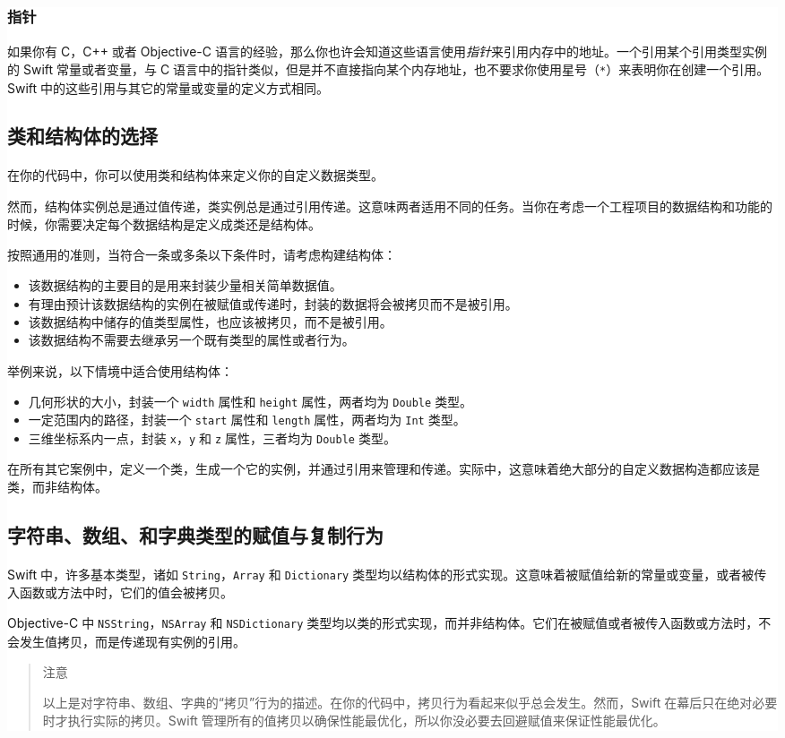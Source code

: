 <a name="pointers"></a>
### 指针

如果你有 C，C++ 或者 Objective-C 语言的经验，那么你也许会知道这些语言使用*指针*来引用内存中的地址。一个引用某个引用类型实例的 Swift 常量或者变量，与 C 语言中的指针类似，但是并不直接指向某个内存地址，也不要求你使用星号（`*`）来表明你在创建一个引用。Swift 中的这些引用与其它的常量或变量的定义方式相同。

<a name="choosing_between_classes_and_structures"></a>
## 类和结构体的选择

在你的代码中，你可以使用类和结构体来定义你的自定义数据类型。

然而，结构体实例总是通过值传递，类实例总是通过引用传递。这意味两者适用不同的任务。当你在考虑一个工程项目的数据结构和功能的时候，你需要决定每个数据结构是定义成类还是结构体。

按照通用的准则，当符合一条或多条以下条件时，请考虑构建结构体：

* 该数据结构的主要目的是用来封装少量相关简单数据值。
* 有理由预计该数据结构的实例在被赋值或传递时，封装的数据将会被拷贝而不是被引用。
* 该数据结构中储存的值类型属性，也应该被拷贝，而不是被引用。
* 该数据结构不需要去继承另一个既有类型的属性或者行为。

举例来说，以下情境中适合使用结构体：

* 几何形状的大小，封装一个 `width` 属性和 `height` 属性，两者均为 `Double` 类型。
* 一定范围内的路径，封装一个 `start` 属性和 `length` 属性，两者均为 `Int` 类型。
* 三维坐标系内一点，封装 `x`，`y` 和 `z` 属性，三者均为 `Double` 类型。

在所有其它案例中，定义一个类，生成一个它的实例，并通过引用来管理和传递。实际中，这意味着绝大部分的自定义数据构造都应该是类，而非结构体。

<a name="assignment_and_copy_behavior_for_strings_arrays_and_dictionaries"></a>
## 字符串、数组、和字典类型的赋值与复制行为

Swift 中，许多基本类型，诸如 `String`，`Array` 和 `Dictionary` 类型均以结构体的形式实现。这意味着被赋值给新的常量或变量，或者被传入函数或方法中时，它们的值会被拷贝。

Objective-C 中 `NSString`，`NSArray` 和 `NSDictionary` 类型均以类的形式实现，而并非结构体。它们在被赋值或者被传入函数或方法时，不会发生值拷贝，而是传递现有实例的引用。

> 注意
> 
> 以上是对字符串、数组、字典的“拷贝”行为的描述。在你的代码中，拷贝行为看起来似乎总会发生。然而，Swift 在幕后只在绝对必要时才执行实际的拷贝。Swift 管理所有的值拷贝以确保性能最优化，所以你没必要去回避赋值来保证性能最优化。
